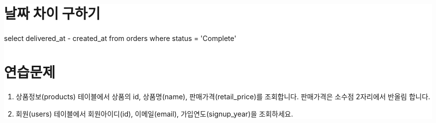 
# 날짜 차이 구하기
select delivered_at - created_at 
from orders
where status = 'Complete'


# 연습문제
1. 상품정보(products) 테이블에서 상품의 id, 상품명(name), 판매가격(retail_price)를 조회합니다. 
판매가격은 소수점 2자리에서 반올림 합니다.


2. 회원(users) 테이블에서 회원아이디(id), 이메일(email), 가입연도(signup_year)을 조회하세요.
